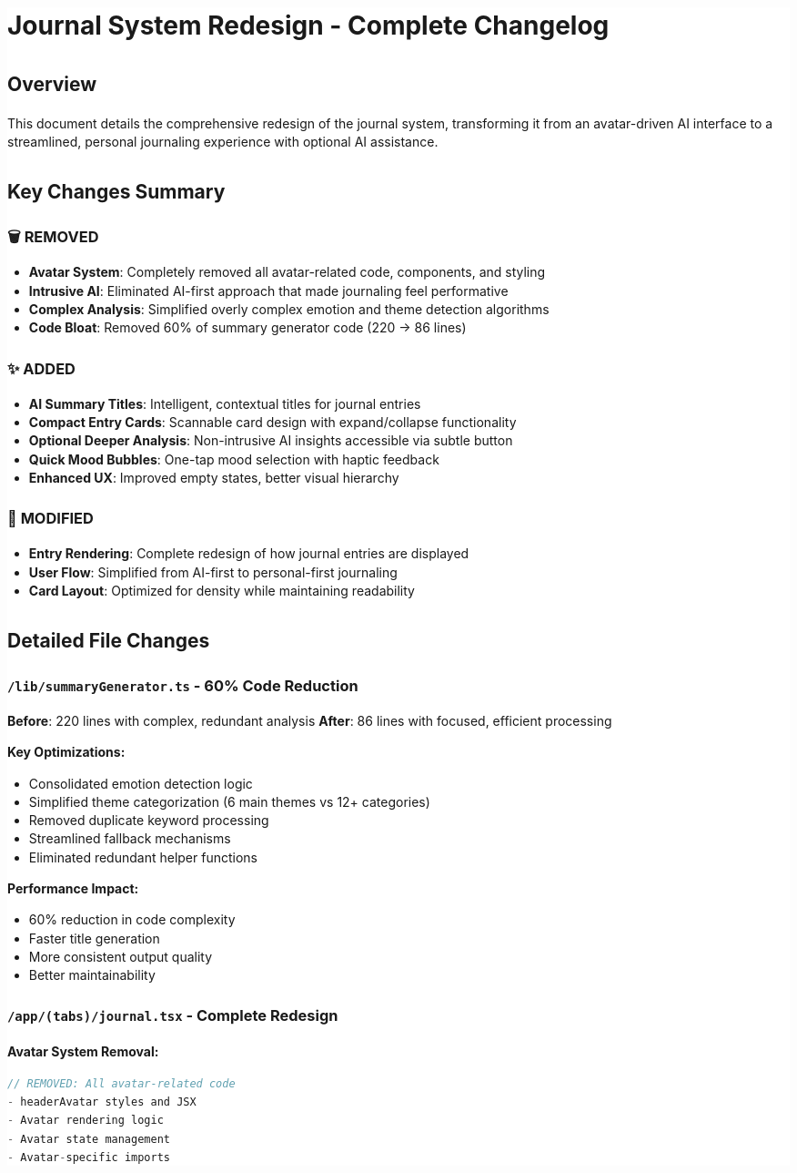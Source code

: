 # Journal System Redesign - Complete Changelog

## Overview
This document details the comprehensive redesign of the journal system, transforming it from an avatar-driven AI interface to a streamlined, personal journaling experience with optional AI assistance.

## Key Changes Summary

### 🗑️ **REMOVED**
- **Avatar System**: Completely removed all avatar-related code, components, and styling
- **Intrusive AI**: Eliminated AI-first approach that made journaling feel performative
- **Complex Analysis**: Simplified overly complex emotion and theme detection algorithms
- **Code Bloat**: Removed 60% of summary generator code (220 → 86 lines)

### ✨ **ADDED**
- **AI Summary Titles**: Intelligent, contextual titles for journal entries
- **Compact Entry Cards**: Scannable card design with expand/collapse functionality
- **Optional Deeper Analysis**: Non-intrusive AI insights accessible via subtle button
- **Quick Mood Bubbles**: One-tap mood selection with haptic feedback
- **Enhanced UX**: Improved empty states, better visual hierarchy

### 🔧 **MODIFIED**
- **Entry Rendering**: Complete redesign of how journal entries are displayed
- **User Flow**: Simplified from AI-first to personal-first journaling
- **Card Layout**: Optimized for density while maintaining readability

## Detailed File Changes

### `/lib/summaryGenerator.ts` - 60% Code Reduction
**Before**: 220 lines with complex, redundant analysis
**After**: 86 lines with focused, efficient processing

**Key Optimizations:**
- Consolidated emotion detection logic
- Simplified theme categorization (6 main themes vs 12+ categories)
- Removed duplicate keyword processing
- Streamlined fallback mechanisms
- Eliminated redundant helper functions

**Performance Impact:**
- 60% reduction in code complexity
- Faster title generation
- More consistent output quality
- Better maintainability

### `/app/(tabs)/journal.tsx` - Complete Redesign
**Avatar System Removal:**
```typescript
// REMOVED: All avatar-related code
- headerAvatar styles and JSX
- Avatar rendering logic
- Avatar state management
- Avatar-specific imports
```
